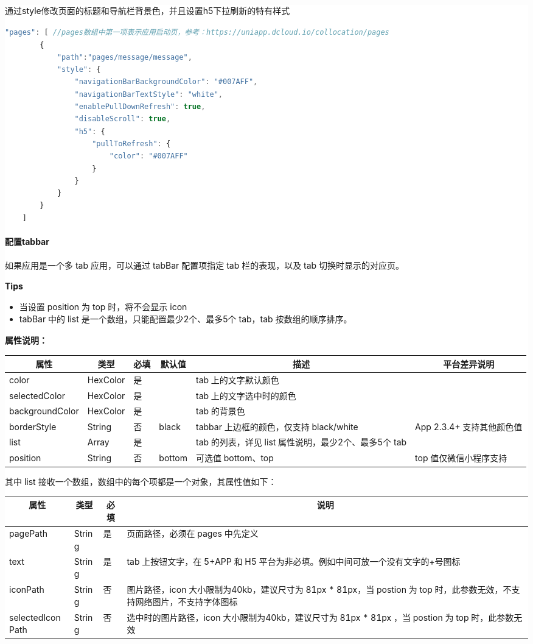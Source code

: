通过style修改页面的标题和导航栏背景色，并且设置h5下拉刷新的特有样式

```javascript
"pages": [ //pages数组中第一项表示应用启动页，参考：https://uniapp.dcloud.io/collocation/pages
		{
			"path":"pages/message/message",
			"style": {
				"navigationBarBackgroundColor": "#007AFF",
				"navigationBarTextStyle": "white",
				"enablePullDownRefresh": true,
				"disableScroll": true,
				"h5": {
					"pullToRefresh": {
						"color": "#007AFF"
					}
				}
			}
		}
	]
```

#### 配置tabbar

如果应用是一个多 tab 应用，可以通过 tabBar 配置项指定 tab 栏的表现，以及 tab 切换时显示的对应页。

**Tips**

- 当设置 position 为 top 时，将不会显示 icon
- tabBar 中的 list 是一个数组，只能配置最少2个、最多5个 tab，tab 按数组的顺序排序。

**属性说明：**

| 属性            | 类型     | 必填 | 默认值 | 描述                                                 | 平台差异说明              |
| --------------- | -------- | ---- | ------ | ---------------------------------------------------- | ------------------------- |
| color           | HexColor | 是   |        | tab 上的文字默认颜色                                 |                           |
| selectedColor   | HexColor | 是   |        | tab 上的文字选中时的颜色                             |                           |
| backgroundColor | HexColor | 是   |        | tab 的背景色                                         |                           |
| borderStyle     | String   | 否   | black  | tabbar 上边框的颜色，仅支持 black/white              | App 2.3.4+ 支持其他颜色值 |
| list            | Array    | 是   |        | tab 的列表，详见 list 属性说明，最少2个、最多5个 tab |                           |
| position        | String   | 否   | bottom | 可选值 bottom、top                                   | top 值仅微信小程序支持    |

其中 list 接收一个数组，数组中的每个项都是一个对象，其属性值如下：

| 属性             | 类型   | 必填 | 说明                                                         |
| ---------------- | ------ | ---- | ------------------------------------------------------------ |
| pagePath         | String | 是   | 页面路径，必须在 pages 中先定义                              |
| text             | String | 是   | tab 上按钮文字，在 5+APP 和 H5 平台为非必填。例如中间可放一个没有文字的+号图标 |
| iconPath         | String | 否   | 图片路径，icon 大小限制为40kb，建议尺寸为 81px * 81px，当 postion 为 top 时，此参数无效，不支持网络图片，不支持字体图标 |
| selectedIconPath | String | 否   | 选中时的图片路径，icon 大小限制为40kb，建议尺寸为 81px * 81px ，当 postion 为 top 时，此参数无效 |
